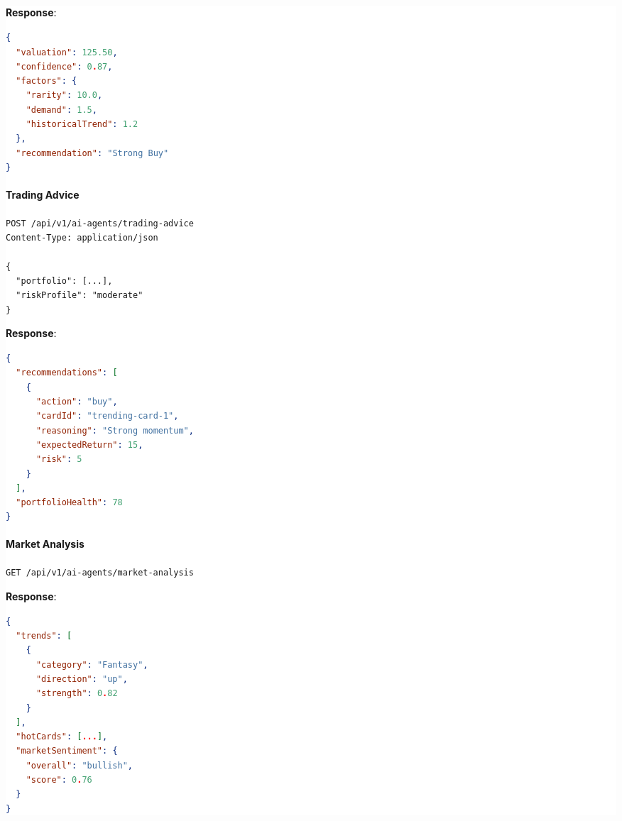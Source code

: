 **Response**:
```json
{
  "valuation": 125.50,
  "confidence": 0.87,
  "factors": {
    "rarity": 10.0,
    "demand": 1.5,
    "historicalTrend": 1.2
  },
  "recommendation": "Strong Buy"
}
```

#### Trading Advice
```http
POST /api/v1/ai-agents/trading-advice
Content-Type: application/json

{
  "portfolio": [...],
  "riskProfile": "moderate"
}
```

**Response**:
```json
{
  "recommendations": [
    {
      "action": "buy",
      "cardId": "trending-card-1",
      "reasoning": "Strong momentum",
      "expectedReturn": 15,
      "risk": 5
    }
  ],
  "portfolioHealth": 78
}
```

#### Market Analysis
```http
GET /api/v1/ai-agents/market-analysis
```

**Response**:
```json
{
  "trends": [
    {
      "category": "Fantasy",
      "direction": "up",
      "strength": 0.82
    }
  ],
  "hotCards": [...],
  "marketSentiment": {
    "overall": "bullish",
    "score": 0.76
  }
}
```

